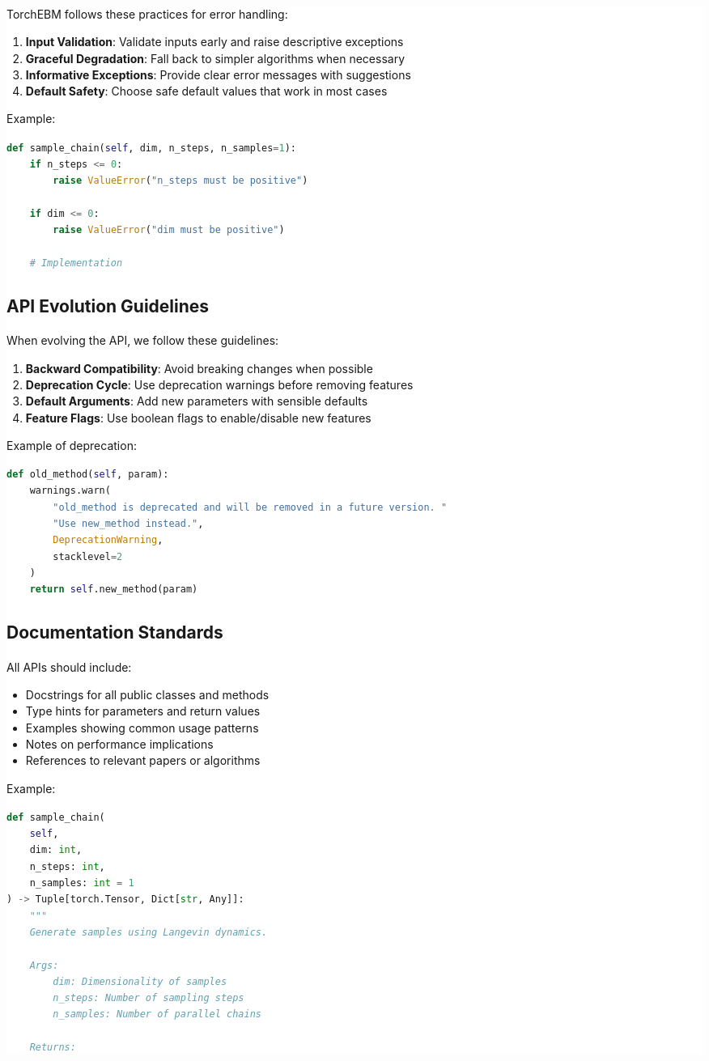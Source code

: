 TorchEBM follows these practices for error handling:

1. **Input Validation**: Validate inputs early and raise descriptive exceptions
2. **Graceful Degradation**: Fall back to simpler algorithms when necessary
3. **Informative Exceptions**: Provide clear error messages with suggestions
4. **Default Safety**: Choose safe default values that work in most cases

Example:
```python
def sample_chain(self, dim, n_steps, n_samples=1):
    if n_steps <= 0:
        raise ValueError("n_steps must be positive")
        
    if dim <= 0:
        raise ValueError("dim must be positive")
        
    # Implementation
```

## API Evolution Guidelines

When evolving the API, we follow these guidelines:

1. **Backward Compatibility**: Avoid breaking changes when possible
2. **Deprecation Cycle**: Use deprecation warnings before removing features
3. **Default Arguments**: Add new parameters with sensible defaults
4. **Feature Flags**: Use boolean flags to enable/disable new features

Example of deprecation:
```python
def old_method(self, param):
    warnings.warn(
        "old_method is deprecated and will be removed in a future version. "
        "Use new_method instead.",
        DeprecationWarning,
        stacklevel=2
    )
    return self.new_method(param)
```

## Documentation Standards

All APIs should include:

- Docstrings for all public classes and methods
- Type hints for parameters and return values
- Examples showing common usage patterns
- Notes on performance implications
- References to relevant papers or algorithms

Example:
```python
def sample_chain(
    self, 
    dim: int, 
    n_steps: int, 
    n_samples: int = 1
) -> Tuple[torch.Tensor, Dict[str, Any]]:
    """
    Generate samples using Langevin dynamics.
    
    Args:
        dim: Dimensionality of samples
        n_steps: Number of sampling steps
        n_samples: Number of parallel chains
        
    Returns:
```